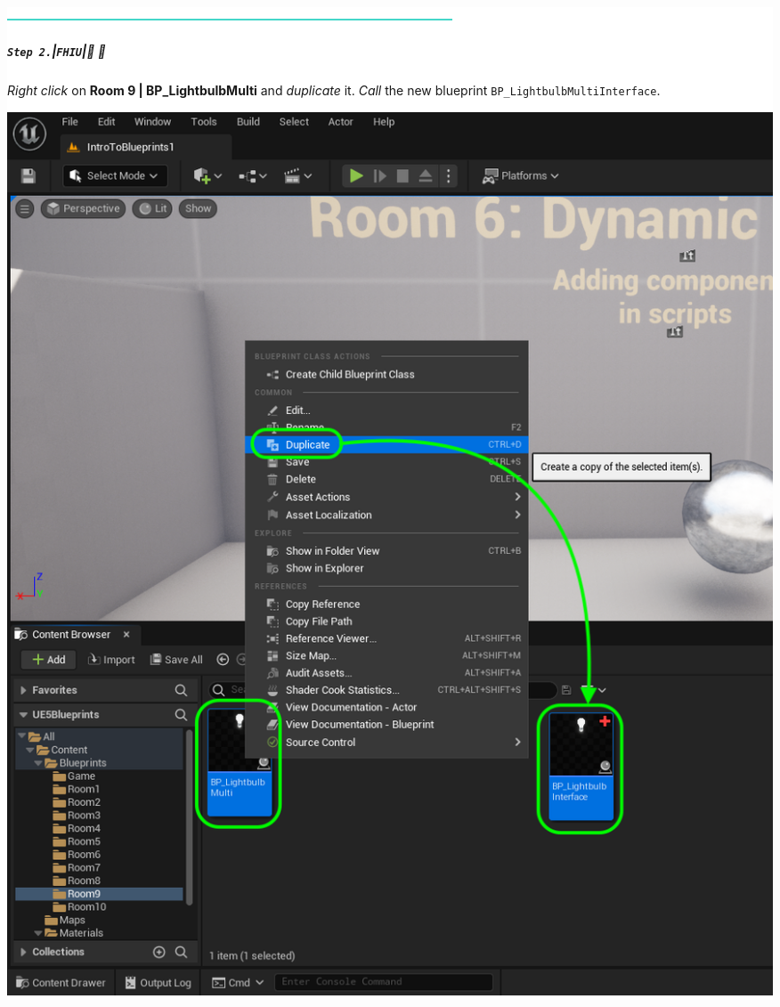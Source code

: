 ![](../images/line2.png)

##### `Step 2.`\|`FHIU`|:small_blue_diamond: :small_blue_diamond: 

*Right click* on **Room 9 | BP_LightbulbMulti** and *duplicate* it. *Call* the new blueprint `BP_LightbulbMultiInterface`. 

![duplicate bp_lightbulbmulti](images/DupeBPLightbulbRm12.png)
